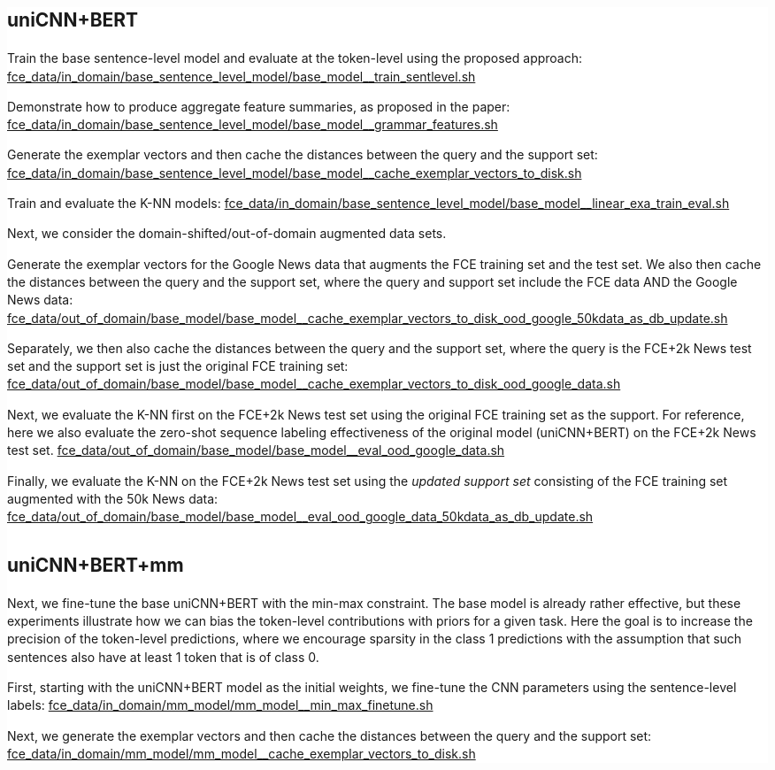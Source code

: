 ## uniCNN+BERT

Train the base sentence-level model and evaluate at the token-level using the proposed approach: [fce_data/in_domain/base_sentence_level_model/base_model__train_sentlevel.sh](fce_data/in_domain/base_sentence_level_model/base_model__train_sentlevel.sh)

Demonstrate how to produce aggregate feature summaries, as proposed in the paper: [fce_data/in_domain/base_sentence_level_model/base_model__grammar_features.sh](fce_data/in_domain/base_sentence_level_model/base_model__grammar_features.sh)

Generate the exemplar vectors and then cache the distances between the query and the support set: [fce_data/in_domain/base_sentence_level_model/base_model__cache_exemplar_vectors_to_disk.sh](fce_data/in_domain/base_sentence_level_model/base_model__cache_exemplar_vectors_to_disk.sh)

Train and evaluate the K-NN models: [fce_data/in_domain/base_sentence_level_model/base_model__linear_exa_train_eval.sh](fce_data/in_domain/base_sentence_level_model/base_model__linear_exa_train_eval.sh)

Next, we consider the domain-shifted/out-of-domain augmented data sets.

Generate the exemplar vectors for the Google News data that augments the FCE training set and the test set. We also then cache the distances between the query and the support set, where the query and support set include the FCE data AND the Google News data: [fce_data/out_of_domain/base_model/base_model__cache_exemplar_vectors_to_disk_ood_google_50kdata_as_db_update.sh](fce_data/out_of_domain/base_model/base_model__cache_exemplar_vectors_to_disk_ood_google_50kdata_as_db_update.sh)  

Separately, we then also cache the distances between the query and the support set, where the query is the FCE+2k News test set and the support set is just the original FCE training set: [fce_data/out_of_domain/base_model/base_model__cache_exemplar_vectors_to_disk_ood_google_data.sh](fce_data/out_of_domain/base_model/base_model__cache_exemplar_vectors_to_disk_ood_google_data.sh)

Next, we evaluate the K-NN first on the FCE+2k News test set using the original FCE training set as the support. For reference, here we also evaluate the zero-shot sequence labeling effectiveness of the original model (uniCNN+BERT) on the FCE+2k News test set. [fce_data/out_of_domain/base_model/base_model__eval_ood_google_data.sh](fce_data/out_of_domain/base_model/base_model__eval_ood_google_data.sh)

Finally, we evaluate the K-NN on the FCE+2k News test set using the *updated support set* consisting of the FCE training set augmented with the 50k News data: [fce_data/out_of_domain/base_model/base_model__eval_ood_google_data_50kdata_as_db_update.sh](fce_data/out_of_domain/base_model/base_model__eval_ood_google_data_50kdata_as_db_update.sh)

## uniCNN+BERT+mm

Next, we fine-tune the base uniCNN+BERT with the min-max constraint. The base model is already rather effective, but these experiments illustrate how we can bias the token-level contributions with priors for a given task. Here the goal is to increase the precision of the token-level predictions, where we encourage sparsity in the class 1 predictions with the assumption that such sentences also have at least 1 token that is of class 0.

First, starting with the uniCNN+BERT model as the initial weights, we fine-tune the CNN parameters using the sentence-level labels: [fce_data/in_domain/mm_model/mm_model__min_max_finetune.sh](fce_data/in_domain/mm_model/mm_model__min_max_finetune.sh)

Next, we generate the exemplar vectors and then cache the distances between the query and the support set: [fce_data/in_domain/mm_model/mm_model__cache_exemplar_vectors_to_disk.sh](fce_data/in_domain/mm_model/mm_model__cache_exemplar_vectors_to_disk.sh)
